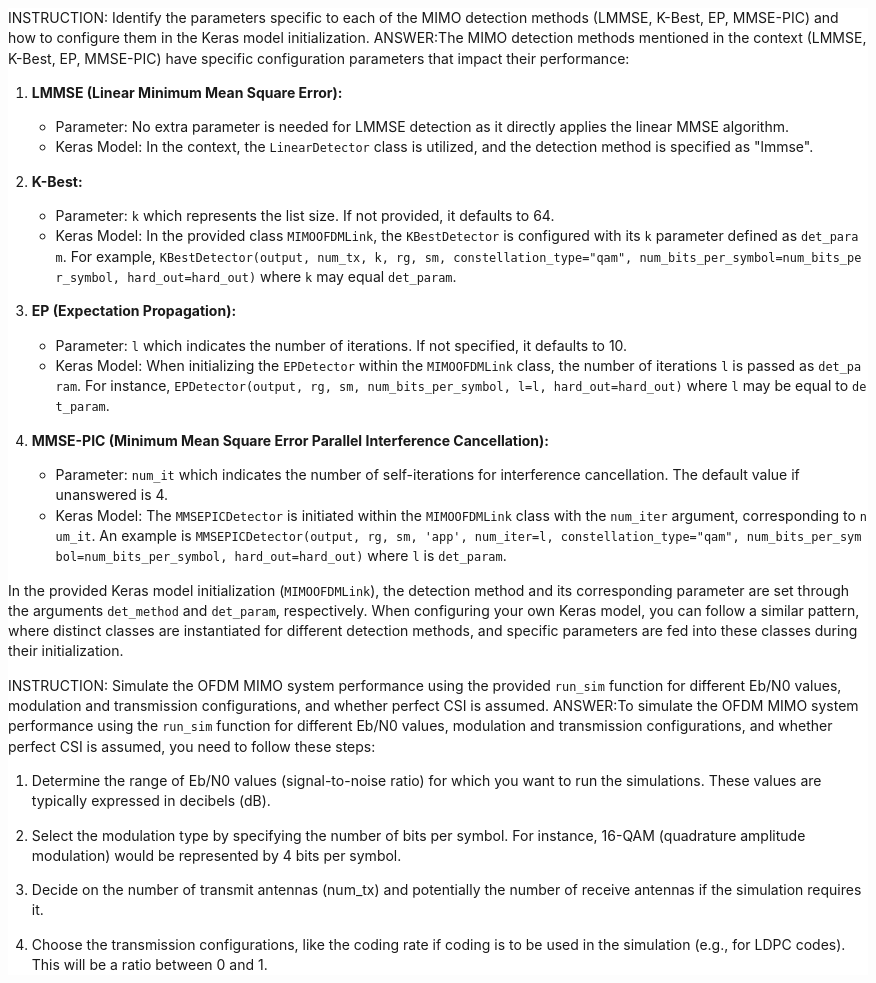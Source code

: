 INSTRUCTION: Identify the parameters specific to each of the MIMO detection methods (LMMSE, K-Best, EP, MMSE-PIC) and how to configure them in the Keras model initialization.
ANSWER:The MIMO detection methods mentioned in the context (LMMSE, K-Best, EP, MMSE-PIC) have specific configuration parameters that impact their performance:

1. **LMMSE (Linear Minimum Mean Square Error):** 
   - Parameter: No extra parameter is needed for LMMSE detection as it directly applies the linear MMSE algorithm.
   - Keras Model: In the context, the `LinearDetector` class is utilized, and the detection method is specified as "lmmse".

2. **K-Best:**
   - Parameter: `k` which represents the list size. If not provided, it defaults to 64.
   - Keras Model: In the provided class `MIMOOFDMLink`, the `KBestDetector` is configured with its `k` parameter defined as `det_param`. For example, `KBestDetector(output, num_tx, k, rg, sm, constellation_type="qam", num_bits_per_symbol=num_bits_per_symbol, hard_out=hard_out)` where `k` may equal `det_param`.

3. **EP (Expectation Propagation):**
   - Parameter: `l` which indicates the number of iterations. If not specified, it defaults to 10.
   - Keras Model: When initializing the `EPDetector` within the `MIMOOFDMLink` class, the number of iterations `l` is passed as `det_param`. For instance, `EPDetector(output, rg, sm, num_bits_per_symbol, l=l, hard_out=hard_out)` where `l` may be equal to `det_param`.

4. **MMSE-PIC (Minimum Mean Square Error Parallel Interference Cancellation):**
   - Parameter: `num_it` which indicates the number of self-iterations for interference cancellation. The default value if unanswered is 4.
   - Keras Model: The `MMSEPICDetector` is initiated within the `MIMOOFDMLink` class with the `num_iter` argument, corresponding to `num_it`. An example is `MMSEPICDetector(output, rg, sm, 'app', num_iter=l, constellation_type="qam", num_bits_per_symbol=num_bits_per_symbol, hard_out=hard_out)` where `l` is `det_param`.

In the provided Keras model initialization (`MIMOOFDMLink`), the detection method and its corresponding parameter are set through the arguments `det_method` and `det_param`, respectively. When configuring your own Keras model, you can follow a similar pattern, where distinct classes are instantiated for different detection methods, and specific parameters are fed into these classes during their initialization.

INSTRUCTION: Simulate the OFDM MIMO system performance using the provided `run_sim` function for different Eb/N0 values, modulation and transmission configurations, and whether perfect CSI is assumed.
ANSWER:To simulate the OFDM MIMO system performance using the `run_sim` function for different Eb/N0 values, modulation and transmission configurations, and whether perfect CSI is assumed, you need to follow these steps:

1. Determine the range of Eb/N0 values (signal-to-noise ratio) for which you want to run the simulations. These values are typically expressed in decibels (dB).

2. Select the modulation type by specifying the number of bits per symbol. For instance, 16-QAM (quadrature amplitude modulation) would be represented by 4 bits per symbol.

3. Decide on the number of transmit antennas (num_tx) and potentially the number of receive antennas if the simulation requires it.

4. Choose the transmission configurations, like the coding rate if coding is to be used in the simulation (e.g., for LDPC codes). This will be a ratio between 0 and 1.
